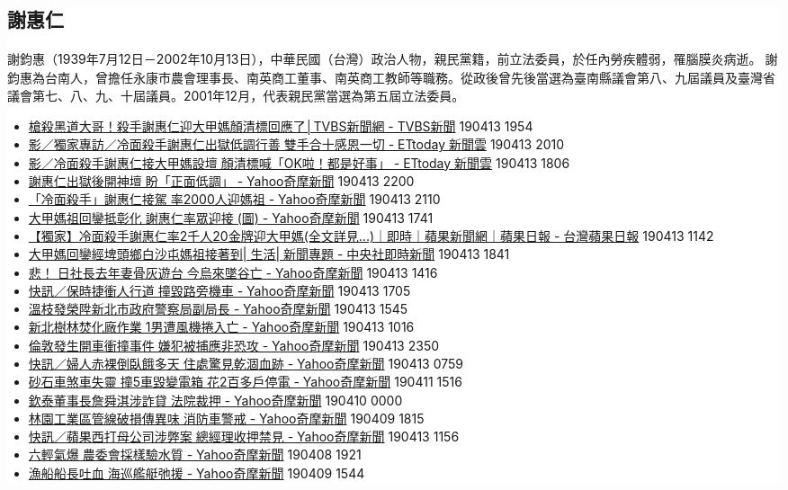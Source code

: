 ## 謝惠仁

謝鈞惠（1939年7月12日－2002年10月13日），中華民國（台灣）政治人物，親民黨籍，前立法委員，於任內勞疾體弱，罹腦膜炎病逝。
謝鈞惠為台南人，曾擔任永康市農會理事長、南英商工董事、南英商工教師等職務。從政後曾先後當選為臺南縣議會第八、九屆議員及臺灣省議會第七、八、九、十屆議員。2001年12月，代表親民黨當選為第五屆立法委員。
- [槍殺黑道大哥！殺手謝惠仁迎大甲媽顏清標回應了│TVBS新聞網 - TVBS新聞](https://news.tvbs.com.tw/local/1115235 "槍殺黑道大哥！殺手謝惠仁迎大甲媽顏清標回應了│TVBS新聞網 - TVBS新聞") 190413 1954
- [影／獨家專訪／冷面殺手謝惠仁出獄低調行善 雙手合十感恩一切 - ETtoday 新聞雲](https://www.ettoday.net/news/20190413/1421584.htm "影／獨家專訪／冷面殺手謝惠仁出獄低調行善 雙手合十感恩一切 - ETtoday 新聞雲") 190413 2010
- [影／冷面殺手謝惠仁接大甲媽設壇 顏清標喊「OK啦！都是好事」 - ETtoday 新聞雲](https://www.ettoday.net/news/20190413/1421649.htm "影／冷面殺手謝惠仁接大甲媽設壇 顏清標喊「OK啦！都是好事」 - ETtoday 新聞雲") 190413 1806
- [謝惠仁出獄後開神壇 盼「正面低調」 - Yahoo奇摩新聞](https://tw.news.yahoo.com/%E8%AC%9D%E6%83%A0%E4%BB%81%E5%87%BA%E7%8D%84%E5%BE%8C%E9%96%8B%E7%A5%9E%E5%A3%87-%E7%9B%BC-%E6%AD%A3%E9%9D%A2%E4%BD%8E%E8%AA%BF-140020545.html "謝惠仁出獄後開神壇 盼「正面低調」 - Yahoo奇摩新聞") 190413 2200
- [「冷面殺手」謝惠仁接駕 率2000人迎媽祖 - Yahoo奇摩新聞](https://tw.news.yahoo.com/%E5%86%B7%E9%9D%A2%E6%AE%BA%E6%89%8B-%E8%AC%9D%E6%83%A0%E4%BB%81%E6%8E%A5%E9%A7%95-%E7%8E%872000%E4%BA%BA%E8%BF%8E%E5%AA%BD%E7%A5%96-112830139.html "「冷面殺手」謝惠仁接駕 率2000人迎媽祖 - Yahoo奇摩新聞") 190413 2110
- [大甲媽祖回鑾抵彰化 謝惠仁率眾迎接 (圖) - Yahoo奇摩新聞](https://tw.news.yahoo.com/%E5%A4%A7%E7%94%B2%E5%AA%BD%E7%A5%96%E5%9B%9E%E9%91%BE%E6%8A%B5%E5%BD%B0%E5%8C%96-%E8%AC%9D%E6%83%A0%E4%BB%81%E7%8E%87%E7%9C%BE%E8%BF%8E%E6%8E%A5-%E5%9C%96-094128922.html "大甲媽祖回鑾抵彰化 謝惠仁率眾迎接 (圖) - Yahoo奇摩新聞") 190413 1741
- [【獨家】冷面殺手謝惠仁率2千人20金牌迎大甲媽(全文詳見...)｜即時｜蘋果新聞網｜蘋果日報 - 台灣蘋果日報](https://tw.news.appledaily.com/new/realtime/20190413/1549930/ "【獨家】冷面殺手謝惠仁率2千人20金牌迎大甲媽(全文詳見...)｜即時｜蘋果新聞網｜蘋果日報 - 台灣蘋果日報") 190413 1142
- [大甲媽回鑾經埤頭鄉白沙屯媽祖接著到| 生活| 新聞專題 - 中央社即時新聞](https://www.cna.com.tw/news/ahel/201904130156.aspx "大甲媽回鑾經埤頭鄉白沙屯媽祖接著到| 生活| 新聞專題 - 中央社即時新聞") 190413 1841
- [悲！ 日社長去年妻骨灰遊台 今烏來墜谷亡 - Yahoo奇摩新聞](https://tw.news.yahoo.com/video/%E6%82%B2-%E6%97%A5%E7%A4%BE%E9%95%B7%E5%8E%BB%E5%B9%B4%E5%A6%BB%E9%AA%A8%E7%81%B0%E9%81%8A%E5%8F%B0-%E4%BB%8A%E7%83%8F%E4%BE%86%E5%A2%9C%E8%B0%B7%E4%BA%A1-052110382.html "悲！ 日社長去年妻骨灰遊台 今烏來墜谷亡 - Yahoo奇摩新聞") 190413 1416
- [快訊／保時捷衝人行道 撞毀路旁機車 - Yahoo奇摩新聞](https://tw.news.yahoo.com/%E5%BF%AB%E8%A8%8A-%E4%BF%9D%E6%99%82%E6%8D%B7%E8%A1%9D%E4%BA%BA%E8%A1%8C%E9%81%93-%E6%92%9E%E6%AF%80%E8%B7%AF%E6%97%81%E6%A9%9F%E8%BB%8A-070517001.html "快訊／保時捷衝人行道 撞毀路旁機車 - Yahoo奇摩新聞") 190413 1705
- [溫枝發榮陞新北市政府警察局副局長 - Yahoo奇摩新聞](https://tw.news.yahoo.com/%E6%BA%AB%E6%9E%9D%E7%99%BC%E6%A6%AE%E9%99%9E%E6%96%B0%E5%8C%97%E5%B8%82%E6%94%BF%E5%BA%9C%E8%AD%A6%E5%AF%9F%E5%B1%80%E5%89%AF%E5%B1%80%E9%95%B7-074513701.html "溫枝發榮陞新北市政府警察局副局長 - Yahoo奇摩新聞") 190413 1545
- [新北樹林焚化廠作業 1男遭風機捲入亡 - Yahoo奇摩新聞](https://tw.news.yahoo.com/video/%E6%96%B0%E5%8C%97%E6%A8%B9%E6%9E%97%E7%84%9A%E5%8C%96%E5%BB%A0%E4%BD%9C%E6%A5%AD-1%E7%94%B7%E9%81%AD%E9%A2%A8%E6%A9%9F%E6%8D%B2%E5%85%A5%E4%BA%A1-020130792.html "新北樹林焚化廠作業 1男遭風機捲入亡 - Yahoo奇摩新聞") 190413 1016
- [倫敦發生開車衝撞事件 嫌犯被捕應非恐攻 - Yahoo奇摩新聞](https://tw.news.yahoo.com/%E5%80%AB%E6%95%A6%E7%99%BC%E7%94%9F%E9%96%8B%E8%BB%8A%E8%A1%9D%E6%92%9E%E4%BA%8B%E4%BB%B6-%E5%AB%8C%E7%8A%AF%E8%A2%AB%E6%8D%95%E6%87%89%E9%9D%9E%E6%81%90%E6%94%BB-155002830.html "倫敦發生開車衝撞事件 嫌犯被捕應非恐攻 - Yahoo奇摩新聞") 190413 2350
- [快訊／婦人赤裸倒臥餓多天 住處驚見乾涸血跡 - Yahoo奇摩新聞](https://tw.news.yahoo.com/%E5%BF%AB%E8%A8%8A-%E5%A9%A6%E4%BA%BA%E8%B5%A4%E8%A3%B8%E5%80%92%E8%87%A5%E9%A4%93%E5%A4%9A%E5%A4%A9-%E4%BD%8F%E8%99%95%E9%A9%9A%E8%A6%8B%E4%B9%BE%E6%B6%B8%E8%A1%80%E8%B7%A1-235959699.html "快訊／婦人赤裸倒臥餓多天 住處驚見乾涸血跡 - Yahoo奇摩新聞") 190413 0759
- [砂石車煞車失靈 撞5車毀變電箱 花2百多戶停電 - Yahoo奇摩新聞](https://tw.news.yahoo.com/%E7%A0%82%E7%9F%B3%E8%BB%8A%E7%85%9E%E8%BB%8A%E5%A4%B1%E9%9D%88-%E6%92%9E5%E8%BB%8A%E6%AF%80%E8%AE%8A%E9%9B%BB%E7%AE%B1-%E8%8A%B12%E7%99%BE%E5%A4%9A%E6%88%B6%E5%81%9C%E9%9B%BB-071606640.html "砂石車煞車失靈 撞5車毀變電箱 花2百多戶停電 - Yahoo奇摩新聞") 190411 1516
- [欽泰董事長詹舜淇涉詐貸 法院裁押 - Yahoo奇摩新聞](https://tw.news.yahoo.com/%E6%AC%BD%E6%B3%B0%E8%91%A3%E4%BA%8B%E9%95%B7%E8%A9%B9%E8%88%9C%E6%B7%87%E6%B6%89%E8%A9%90%E8%B2%B8-%E6%B3%95%E9%99%A2%E8%A3%81%E6%8A%BC-160000132.html "欽泰董事長詹舜淇涉詐貸 法院裁押 - Yahoo奇摩新聞") 190410 0000
- [林園工業區管線破損傳異味 消防車警戒 - Yahoo奇摩新聞](https://tw.news.yahoo.com/%E6%9E%97%E5%9C%92%E5%B7%A5%E6%A5%AD%E5%8D%80%E7%AE%A1%E7%B7%9A%E7%A0%B4%E6%90%8D%E5%82%B3%E7%95%B0%E5%91%B3-%E6%B6%88%E9%98%B2%E8%BB%8A%E8%AD%A6%E6%88%92-101541276.html "林園工業區管線破損傳異味 消防車警戒 - Yahoo奇摩新聞") 190409 1815
- [快訊／蘋果西打母公司涉弊案 總經理收押禁見 - Yahoo奇摩新聞](https://tw.news.yahoo.com/%E5%BF%AB%E8%A8%8A-%E8%98%8B%E6%9E%9C%E8%A5%BF%E6%89%93%E6%AF%8D%E5%85%AC%E5%8F%B8%E6%B6%89%E5%BC%8A%E6%A1%88-%E7%B8%BD%E7%B6%93%E7%90%86%E6%94%B6%E6%8A%BC%E7%A6%81%E8%A6%8B-035610625.html "快訊／蘋果西打母公司涉弊案 總經理收押禁見 - Yahoo奇摩新聞") 190413 1156
- [六輕氣爆 農委會採樣驗水質 - Yahoo奇摩新聞](https://tw.news.yahoo.com/%E5%85%AD%E8%BC%95%E6%B0%A3%E7%88%86-%E8%BE%B2%E5%A7%94%E6%9C%83%E6%8E%A1%E6%A8%A3%E9%A9%97%E6%B0%B4%E8%B3%AA-112109369.html "六輕氣爆 農委會採樣驗水質 - Yahoo奇摩新聞") 190408 1921
- [漁船船長吐血 海巡艦艇弛援 - Yahoo奇摩新聞](https://tw.news.yahoo.com/%E6%BC%81%E8%88%B9%E8%88%B9%E9%95%B7%E5%90%90%E8%A1%80-%E6%B5%B7%E5%B7%A1%E8%89%A6%E8%89%87%E5%BC%9B%E6%8F%B4-074409510.html "漁船船長吐血 海巡艦艇弛援 - Yahoo奇摩新聞") 190409 1544